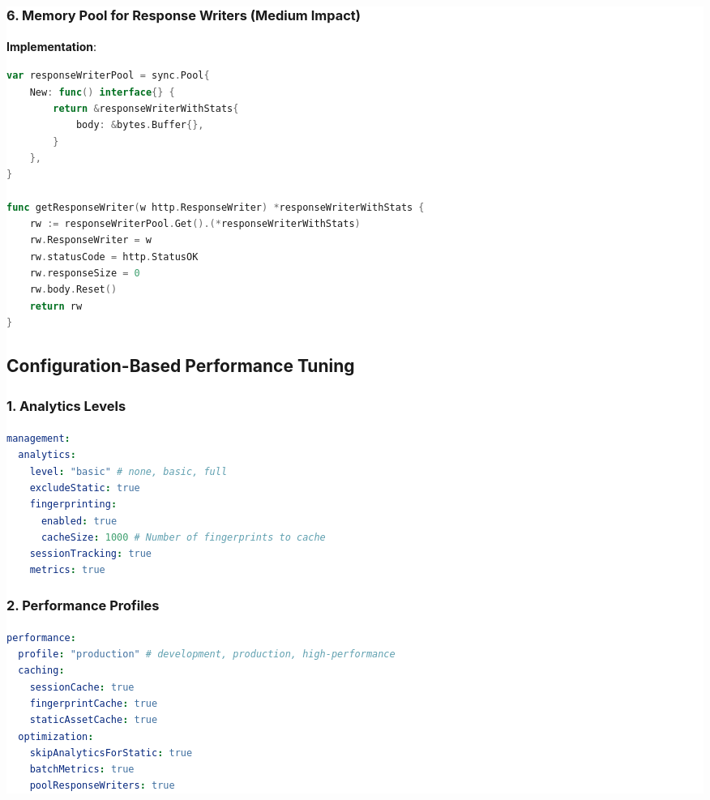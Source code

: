 ### 6. Memory Pool for Response Writers (Medium Impact)

**Implementation**:
```go
var responseWriterPool = sync.Pool{
    New: func() interface{} {
        return &responseWriterWithStats{
            body: &bytes.Buffer{},
        }
    },
}

func getResponseWriter(w http.ResponseWriter) *responseWriterWithStats {
    rw := responseWriterPool.Get().(*responseWriterWithStats)
    rw.ResponseWriter = w
    rw.statusCode = http.StatusOK
    rw.responseSize = 0
    rw.body.Reset()
    return rw
}
```

## Configuration-Based Performance Tuning

### 1. Analytics Levels

```yaml
management:
  analytics:
    level: "basic" # none, basic, full
    excludeStatic: true
    fingerprinting: 
      enabled: true
      cacheSize: 1000 # Number of fingerprints to cache
    sessionTracking: true
    metrics: true
```

### 2. Performance Profiles

```yaml
performance:
  profile: "production" # development, production, high-performance
  caching:
    sessionCache: true
    fingerprintCache: true
    staticAssetCache: true
  optimization:
    skipAnalyticsForStatic: true
    batchMetrics: true
    poolResponseWriters: true
```
